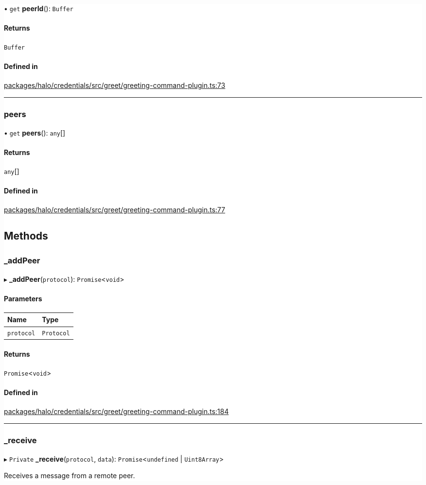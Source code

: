 • `get` **peerId**(): `Buffer`

#### Returns

`Buffer`

#### Defined in

[packages/halo/credentials/src/greet/greeting-command-plugin.ts:73](https://github.com/dxos/dxos/blob/32ae9b579/packages/halo/credentials/src/greet/greeting-command-plugin.ts#L73)

___

### peers

• `get` **peers**(): `any`[]

#### Returns

`any`[]

#### Defined in

[packages/halo/credentials/src/greet/greeting-command-plugin.ts:77](https://github.com/dxos/dxos/blob/32ae9b579/packages/halo/credentials/src/greet/greeting-command-plugin.ts#L77)

## Methods

### \_addPeer

▸ **_addPeer**(`protocol`): `Promise`<`void`\>

#### Parameters

| Name | Type |
| :------ | :------ |
| `protocol` | `Protocol` |

#### Returns

`Promise`<`void`\>

#### Defined in

[packages/halo/credentials/src/greet/greeting-command-plugin.ts:184](https://github.com/dxos/dxos/blob/32ae9b579/packages/halo/credentials/src/greet/greeting-command-plugin.ts#L184)

___

### \_receive

▸ `Private` **_receive**(`protocol`, `data`): `Promise`<`undefined` \| `Uint8Array`\>

Receives a message from a remote peer.
